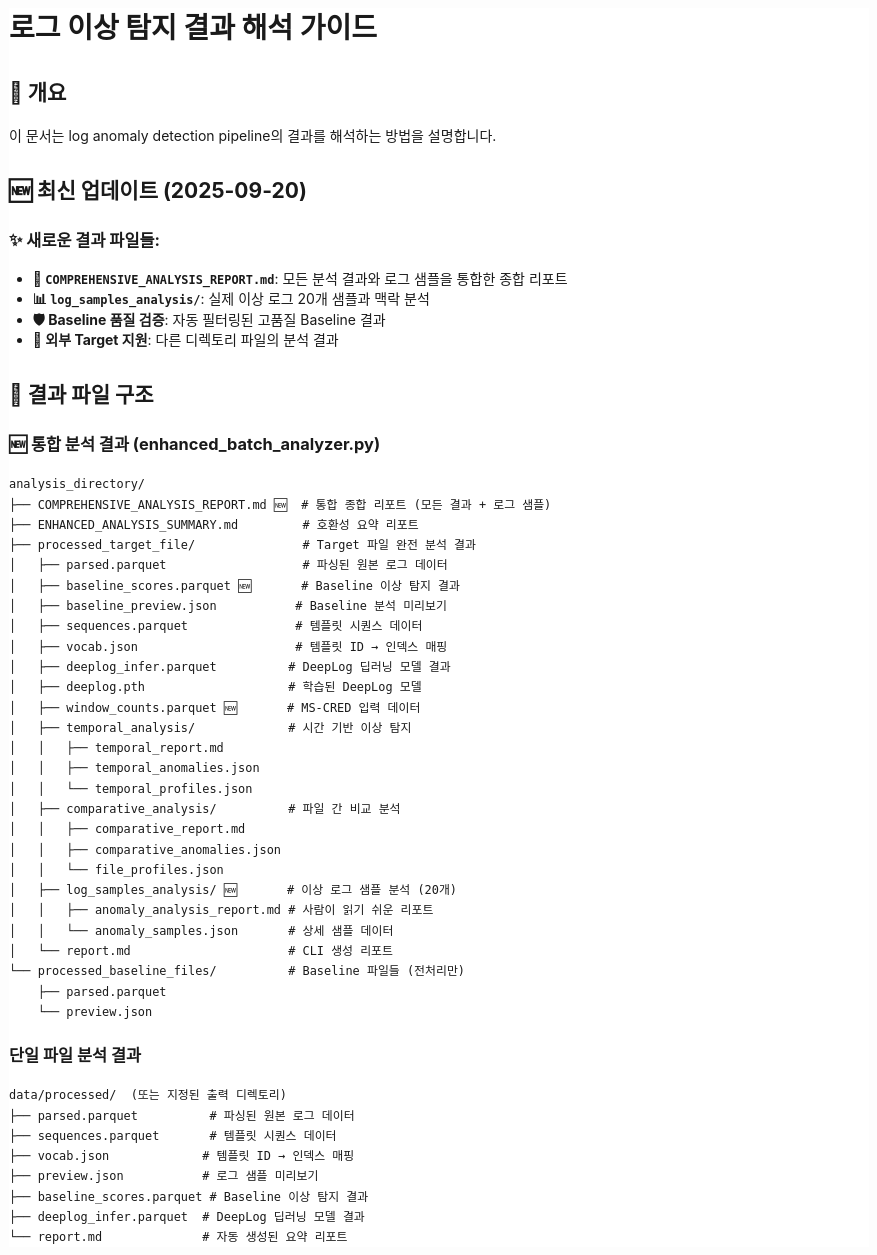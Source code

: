 # 로그 이상 탐지 결과 해석 가이드

## 🎯 개요

이 문서는 log anomaly detection pipeline의 결과를 해석하는 방법을 설명합니다.

## 🆕 **최신 업데이트 (2025-09-20)**

### ✨ **새로운 결과 파일들:**
- **📄 `COMPREHENSIVE_ANALYSIS_REPORT.md`**: 모든 분석 결과와 로그 샘플을 통합한 종합 리포트
- **📊 `log_samples_analysis/`**: 실제 이상 로그 20개 샘플과 맥락 분석
- **🛡️ Baseline 품질 검증**: 자동 필터링된 고품질 Baseline 결과
- **🎯 외부 Target 지원**: 다른 디렉토리 파일의 분석 결과

## 📁 결과 파일 구조

### 🆕 **통합 분석 결과** (enhanced_batch_analyzer.py)
```
analysis_directory/
├── COMPREHENSIVE_ANALYSIS_REPORT.md 🆕  # 통합 종합 리포트 (모든 결과 + 로그 샘플)
├── ENHANCED_ANALYSIS_SUMMARY.md         # 호환성 요약 리포트
├── processed_target_file/               # Target 파일 완전 분석 결과
│   ├── parsed.parquet                   # 파싱된 원본 로그 데이터
│   ├── baseline_scores.parquet 🆕       # Baseline 이상 탐지 결과
│   ├── baseline_preview.json           # Baseline 분석 미리보기
│   ├── sequences.parquet               # 템플릿 시퀀스 데이터
│   ├── vocab.json                      # 템플릿 ID → 인덱스 매핑
│   ├── deeplog_infer.parquet          # DeepLog 딥러닝 모델 결과
│   ├── deeplog.pth                    # 학습된 DeepLog 모델
│   ├── window_counts.parquet 🆕       # MS-CRED 입력 데이터
│   ├── temporal_analysis/             # 시간 기반 이상 탐지
│   │   ├── temporal_report.md
│   │   ├── temporal_anomalies.json
│   │   └── temporal_profiles.json
│   ├── comparative_analysis/          # 파일 간 비교 분석
│   │   ├── comparative_report.md
│   │   ├── comparative_anomalies.json
│   │   └── file_profiles.json
│   ├── log_samples_analysis/ 🆕       # 이상 로그 샘플 분석 (20개)
│   │   ├── anomaly_analysis_report.md # 사람이 읽기 쉬운 리포트
│   │   └── anomaly_samples.json       # 상세 샘플 데이터
│   └── report.md                      # CLI 생성 리포트
└── processed_baseline_files/          # Baseline 파일들 (전처리만)
    ├── parsed.parquet
    └── preview.json
```

### **단일 파일 분석 결과**
```
data/processed/  (또는 지정된 출력 디렉토리)
├── parsed.parquet          # 파싱된 원본 로그 데이터
├── sequences.parquet       # 템플릿 시퀀스 데이터
├── vocab.json             # 템플릿 ID → 인덱스 매핑
├── preview.json           # 로그 샘플 미리보기
├── baseline_scores.parquet # Baseline 이상 탐지 결과
├── deeplog_infer.parquet  # DeepLog 딥러닝 모델 결과
└── report.md              # 자동 생성된 요약 리포트
```
